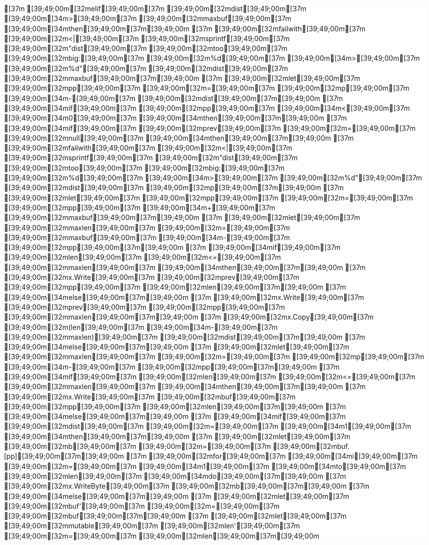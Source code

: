 [37m        [39;49;00m[32melif[39;49;00m[37m [39;49;00m[32mdist[39;49;00m[37m [39;49;00m[34m>[39;49;00m[37m [39;49;00m[32mmaxbuf[39;49;00m[37m [39;49;00m[34mthen[39;49;00m[37m[39;49;00m
[37m            [39;49;00m[32mfailwith[39;49;00m[37m [39;49;00m[32m<|[39;49;00m[37m [39;49;00m[32msprintf[39;49;00m[37m [39;49;00m[32m"dist[39;49;00m[37m [39;49;00m[32mtoo[39;49;00m[37m [39;49;00m[32mbig:[39;49;00m[37m [39;49;00m[32m%d[39;49;00m[37m [39;49;00m[34m>[39;49;00m[37m [39;49;00m[32m%d"[39;49;00m[37m [39;49;00m[32mdist[39;49;00m[37m [39;49;00m[32mmaxbuf[39;49;00m[37m[39;49;00m
[37m        [39;49;00m[32mlet[39;49;00m[37m [39;49;00m[32mpp[39;49;00m[37m [39;49;00m[32m=[39;49;00m[37m [39;49;00m[32mp[39;49;00m[37m [39;49;00m[34m-[39;49;00m[37m [39;49;00m[32mdist[39;49;00m[37m[39;49;00m
[37m        [39;49;00m[34mif[39;49;00m[37m [39;49;00m[32mpp[39;49;00m[37m [39;49;00m[34m<[39;49;00m[37m [39;49;00m[34m0[39;49;00m[37m [39;49;00m[34mthen[39;49;00m[37m[39;49;00m
[37m            [39;49;00m[34mif[39;49;00m[37m [39;49;00m[32mprev[39;49;00m[37m [39;49;00m[32m=[39;49;00m[37m [39;49;00m[32mnull[39;49;00m[37m [39;49;00m[34mthen[39;49;00m[37m[39;49;00m
[37m                [39;49;00m[32mfailwith[39;49;00m[37m [39;49;00m[32m<|[39;49;00m[37m [39;49;00m[32msprintf[39;49;00m[37m [39;49;00m[32m"dist[39;49;00m[37m [39;49;00m[32mtoo[39;49;00m[37m [39;49;00m[32mbig:[39;49;00m[37m [39;49;00m[32m%d[39;49;00m[37m [39;49;00m[34m>[39;49;00m[37m [39;49;00m[32m%d"[39;49;00m[37m [39;49;00m[32mdist[39;49;00m[37m [39;49;00m[32mp[39;49;00m[37m[39;49;00m
[37m            [39;49;00m[32mlet[39;49;00m[37m [39;49;00m[32mpp[39;49;00m[37m [39;49;00m[32m=[39;49;00m[37m [39;49;00m[32mpp[39;49;00m[37m [39;49;00m[34m+[39;49;00m[37m [39;49;00m[32mmaxbuf[39;49;00m[37m[39;49;00m
[37m            [39;49;00m[32mlet[39;49;00m[37m [39;49;00m[32mmaxlen[39;49;00m[37m [39;49;00m[32m=[39;49;00m[37m [39;49;00m[32mmaxbuf[39;49;00m[37m [39;49;00m[34m-[39;49;00m[37m [39;49;00m[32mpp[39;49;00m[37m[39;49;00m
[37m            [39;49;00m[34mif[39;49;00m[37m [39;49;00m[32mlen[39;49;00m[37m [39;49;00m[32m<=[39;49;00m[37m [39;49;00m[32mmaxlen[39;49;00m[37m [39;49;00m[34mthen[39;49;00m[37m[39;49;00m
[37m                [39;49;00m[32mx.Write[39;49;00m[37m [39;49;00m[32mprev[39;49;00m[37m [39;49;00m[32mpp[39;49;00m[37m [39;49;00m[32mlen[39;49;00m[37m[39;49;00m
[37m            [39;49;00m[34melse[39;49;00m[37m[39;49;00m
[37m                [39;49;00m[32mx.Write[39;49;00m[37m [39;49;00m[32mprev[39;49;00m[37m [39;49;00m[32mpp[39;49;00m[37m [39;49;00m[32mmaxlen[39;49;00m[37m[39;49;00m
[37m                [39;49;00m[32mx.Copy[39;49;00m[37m [39;49;00m[32m(len[39;49;00m[37m [39;49;00m[34m-[39;49;00m[37m [39;49;00m[32mmaxlen)[39;49;00m[37m [39;49;00m[32mdist[39;49;00m[37m[39;49;00m
[37m        [39;49;00m[34melse[39;49;00m[37m[39;49;00m
[37m            [39;49;00m[32mlet[39;49;00m[37m [39;49;00m[32mmaxlen[39;49;00m[37m [39;49;00m[32m=[39;49;00m[37m [39;49;00m[32mp[39;49;00m[37m [39;49;00m[34m-[39;49;00m[37m [39;49;00m[32mpp[39;49;00m[37m[39;49;00m
[37m            [39;49;00m[34mif[39;49;00m[37m [39;49;00m[32mlen[39;49;00m[37m [39;49;00m[32m<=[39;49;00m[37m [39;49;00m[32mmaxlen[39;49;00m[37m [39;49;00m[34mthen[39;49;00m[37m[39;49;00m
[37m                [39;49;00m[32mx.Write[39;49;00m[37m [39;49;00m[32mbuf[39;49;00m[37m [39;49;00m[32mpp[39;49;00m[37m [39;49;00m[32mlen[39;49;00m[37m[39;49;00m
[37m            [39;49;00m[34melse[39;49;00m[37m[39;49;00m
[37m                [39;49;00m[34mif[39;49;00m[37m [39;49;00m[32mdist[39;49;00m[37m [39;49;00m[32m=[39;49;00m[37m [39;49;00m[34m1[39;49;00m[37m [39;49;00m[34mthen[39;49;00m[37m[39;49;00m
[37m                    [39;49;00m[32mlet[39;49;00m[37m [39;49;00m[32mb[39;49;00m[37m [39;49;00m[32m=[39;49;00m[37m [39;49;00m[32mbuf.[pp][39;49;00m[37m[39;49;00m
[37m                    [39;49;00m[32mfor[39;49;00m[37m [39;49;00m[34mi[39;49;00m[37m [39;49;00m[32m=[39;49;00m[37m [39;49;00m[34m1[39;49;00m[37m [39;49;00m[34mto[39;49;00m[37m [39;49;00m[32mlen[39;49;00m[37m [39;49;00m[34mdo[39;49;00m[37m[39;49;00m
[37m                        [39;49;00m[32mx.WriteByte[39;49;00m[37m [39;49;00m[32mb[39;49;00m[37m[39;49;00m
[37m                [39;49;00m[34melse[39;49;00m[37m[39;49;00m
[37m                    [39;49;00m[32mlet[39;49;00m[37m [39;49;00m[32mbuf'[39;49;00m[37m [39;49;00m[32m=[39;49;00m[37m [39;49;00m[32mbuf[39;49;00m[37m[39;49;00m
[37m                    [39;49;00m[32mlet[39;49;00m[37m [39;49;00m[32mmutable[39;49;00m[37m [39;49;00m[32mlen'[39;49;00m[37m [39;49;00m[32m=[39;49;00m[37m [39;49;00m[32mlen[39;49;00m[37m[39;49;00m
